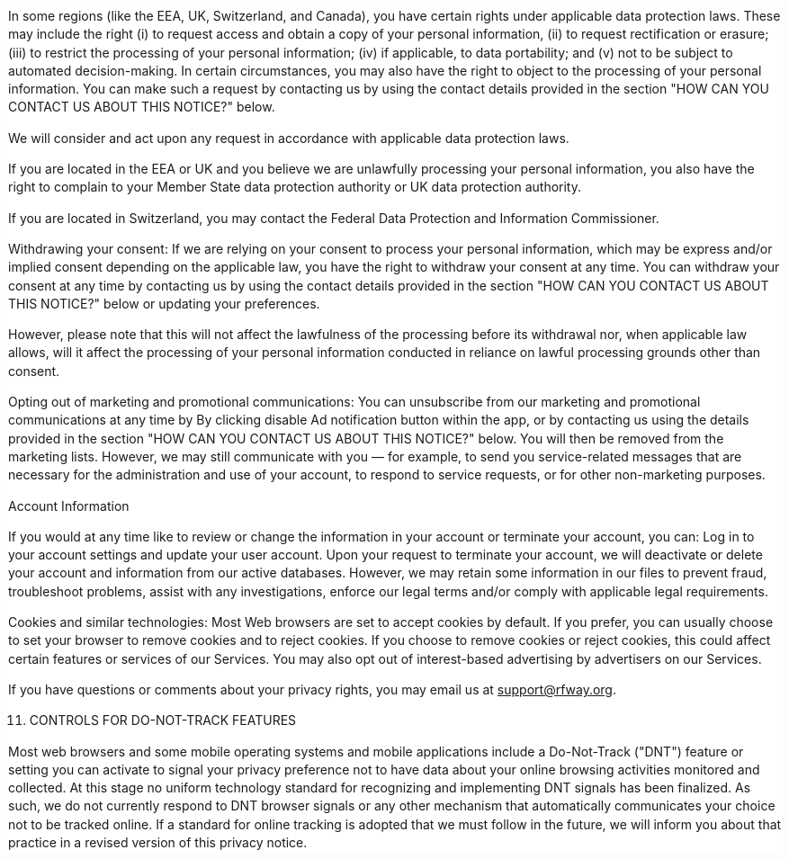 In some regions (like the EEA, UK, Switzerland, and Canada), you have certain rights under applicable data protection laws. These may include the right (i) to request access and obtain a copy of your personal information, (ii) to request rectification or erasure; (iii) to restrict the processing of your personal information; (iv) if applicable, to data portability; and (v) not to be subject to automated decision-making. In certain circumstances, you may also have the right to object to the processing of your personal information. You can make such a request by contacting us by using the contact details provided in the section "HOW CAN YOU CONTACT US ABOUT THIS NOTICE?" below.

We will consider and act upon any request in accordance with applicable data protection laws.
 
If you are located in the EEA or UK and you believe we are unlawfully processing your personal information, you also have the right to complain to your Member State data protection authority or UK data protection authority.

If you are located in Switzerland, you may contact the Federal Data Protection and Information Commissioner.

Withdrawing your consent: If we are relying on your consent to process your personal information, which may be express and/or implied consent depending on the applicable law, you have the right to withdraw your consent at any time. You can withdraw your consent at any time by contacting us by using the contact details provided in the section "HOW CAN YOU CONTACT US ABOUT THIS NOTICE?" below or updating your preferences.

However, please note that this will not affect the lawfulness of the processing before its withdrawal nor, when applicable law allows, will it affect the processing of your personal information conducted in reliance on lawful processing grounds other than consent.

Opting out of marketing and promotional communications: You can unsubscribe from our marketing and promotional communications at any time by By clicking disable Ad notification button within the app, or by contacting us using the details provided in the section "HOW CAN YOU CONTACT US ABOUT THIS NOTICE?" below. You will then be removed from the marketing lists. However, we may still communicate with you — for example, to send you service-related messages that are necessary for the administration and use of your account, to respond to service requests, or for other non-marketing purposes.

Account Information

If you would at any time like to review or change the information in your account or terminate your account, you can:
Log in to your account settings and update your user account.
Upon your request to terminate your account, we will deactivate or delete your account and information from our active databases. However, we may retain some information in our files to prevent fraud, troubleshoot problems, assist with any investigations, enforce our legal terms and/or comply with applicable legal requirements.

Cookies and similar technologies: Most Web browsers are set to accept cookies by default. If you prefer, you can usually choose to set your browser to remove cookies and to reject cookies. If you choose to remove cookies or reject cookies, this could affect certain features or services of our Services. You may also opt out of interest-based advertising by advertisers on our Services.

If you have questions or comments about your privacy rights, you may email us at support@rfway.org.

11. CONTROLS FOR DO-NOT-TRACK FEATURES

Most web browsers and some mobile operating systems and mobile applications include a Do-Not-Track ("DNT") feature or setting you can activate to signal your privacy preference not to have data about your online browsing activities monitored and collected. At this stage no uniform technology standard for recognizing and implementing DNT signals has been finalized. As such, we do not currently respond to DNT browser signals or any other mechanism that automatically communicates your choice not to be tracked online. If a standard for online tracking is adopted that we must follow in the future, we will inform you about that practice in a revised version of this privacy notice.
